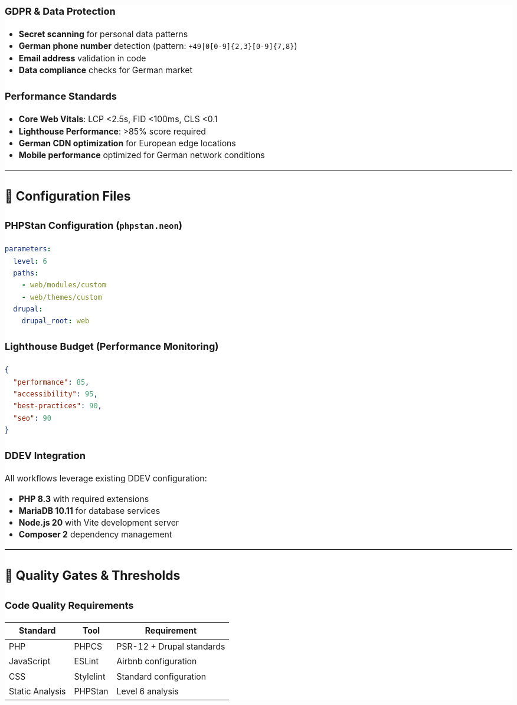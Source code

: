 ### GDPR & Data Protection
- **Secret scanning** for personal data patterns
- **German phone number** detection (pattern: `+49|0[0-9]{2,3}[0-9]{7,8}`)
- **Email address** validation in code
- **Data compliance** checks for German market

### Performance Standards
- **Core Web Vitals**: LCP <2.5s, FID <100ms, CLS <0.1
- **Lighthouse Performance**: >85% score required
- **German CDN optimization** for European edge locations
- **Mobile performance** optimized for German network conditions

---

## 🔧 Configuration Files

### PHPStan Configuration (`phpstan.neon`)
```yaml
parameters:
  level: 6
  paths:
    - web/modules/custom
    - web/themes/custom
  drupal:
    drupal_root: web
```

### Lighthouse Budget (Performance Monitoring)
```json
{
  "performance": 85,
  "accessibility": 95,
  "best-practices": 90,
  "seo": 90
}
```

### DDEV Integration
All workflows leverage existing DDEV configuration:
- **PHP 8.3** with required extensions
- **MariaDB 10.11** for database services
- **Node.js 20** with Vite development server
- **Composer 2** dependency management

---

## 🚦 Quality Gates & Thresholds

### Code Quality Requirements
| Standard | Tool | Requirement |
|----------|------|-------------|
| PHP | PHPCS | PSR-12 + Drupal standards |
| JavaScript | ESLint | Airbnb configuration |
| CSS | Stylelint | Standard configuration |
| Static Analysis | PHPStan | Level 6 analysis |
